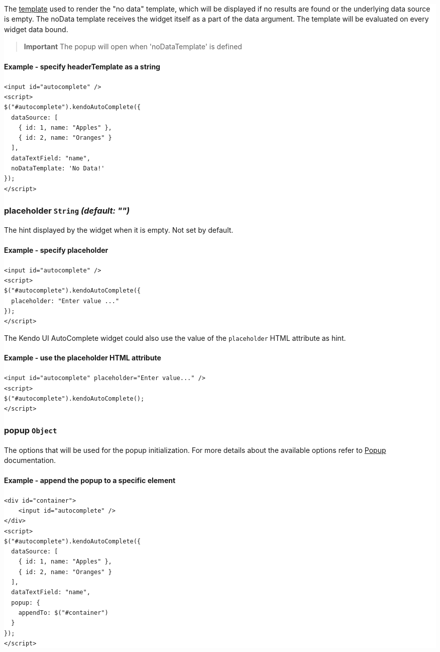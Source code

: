 The [template](/api/javascript/kendo#methods-template) used to render the "no data" template, which will be displayed if no results are found or the underlying data source is empty.
The noData template receives the widget itself as a part of the data argument. The template will be evaluated on every widget data bound.

> **Important** The popup will open when 'noDataTemplate' is defined

#### Example - specify headerTemplate as a string

    <input id="autocomplete" />
    <script>
    $("#autocomplete").kendoAutoComplete({
      dataSource: [
        { id: 1, name: "Apples" },
        { id: 2, name: "Oranges" }
      ],
      dataTextField: "name",
      noDataTemplate: 'No Data!'
    });
    </script>

### placeholder `String` *(default: "")*

The hint displayed by the widget when it is empty. Not set by default.

#### Example - specify placeholder

    <input id="autocomplete" />
    <script>
    $("#autocomplete").kendoAutoComplete({
      placeholder: "Enter value ..."
    });
    </script>

The Kendo UI AutoComplete widget could also use the value of the `placeholder` HTML attribute as hint.

#### Example - use the placeholder HTML attribute

    <input id="autocomplete" placeholder="Enter value..." />
    <script>
    $("#autocomplete").kendoAutoComplete();
    </script>

### popup `Object`

The options that will be used for the popup initialization. For more details about the available options
refer to [Popup](/api/javascript/ui/popup) documentation.

#### Example - append the popup to a specific element

    <div id="container">
        <input id="autocomplete" />
    </div>
    <script>
    $("#autocomplete").kendoAutoComplete({
      dataSource: [
        { id: 1, name: "Apples" },
        { id: 2, name: "Oranges" }
      ],
      dataTextField: "name",
      popup: {
        appendTo: $("#container")
      }
    });
    </script>
